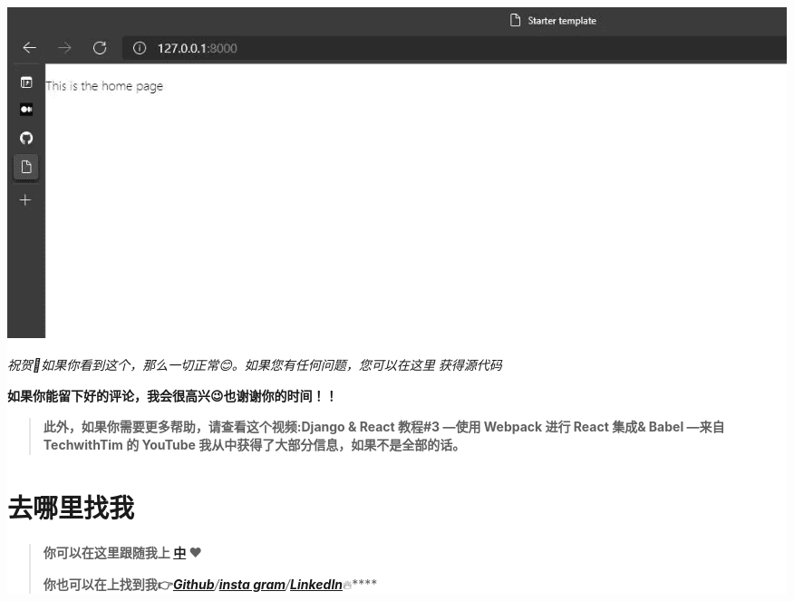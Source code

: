 *![](img/ed9b7d52b150d04f0eef50186e119252.png)*

*祝贺🙌如果你看到这个，那么一切正常😊。如果您有任何问题，您可以在这里 获得源代码[](https://github.com/Onlynfk/django_react_starter_guide)*

**如果你能留下好的评论，我会很高兴😉也谢谢你的时间！！**

> **此外，如果你需要更多帮助，请查看这个视频:Django & React 教程#3 —使用 Webpack 进行 React 集成& Babel —来自 TechwithTim 的 YouTube 我从中获得了大部分信息，如果不是全部的话。**

# **去哪里找我**

> **你可以在这里跟随我上 [**中**](https://onlygod.medium.com/) **❤️****
> 
> **你也可以在上找到我👉[***Github***](https://github.com/Onlynfk)***/****[***insta gram***](https://www.instagram.com/onlyo.codes/)*/*[***LinkedIn***](https://www.linkedin.com/in/onlygod-o-b64084166/)*🔥****